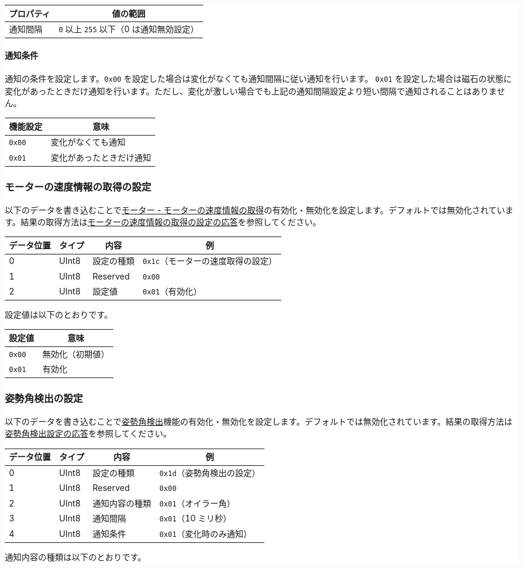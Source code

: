 | プロパティ | 値の範囲                                |
| ---------- | --------------------------------------- |
| 通知間隔   | `0` 以上 `255` 以下（0 は通知無効設定） |

#### 通知条件 <span class="new"/>

通知の条件を設定します。`0x00` を設定した場合は変化がなくても通知間隔に従い通知を行います。
`0x01` を設定した場合は磁石の状態に変化があったときだけ通知を行います。ただし、変化が激しい場合でも上記の通知間隔設定より短い間隔で通知されることはありません。

| 機能設定 | 意味                     |
| -------- | ------------------------ |
| `0x00`   | 変化がなくても通知       |
| `0x01`   | 変化があったときだけ通知 |

### モーターの速度情報の取得の設定

以下のデータを書き込むことで[モーター - モーターの速度情報の取得](motor.md#モーターの速度情報の取得)の有効化・無効化を設定します。デフォルトでは無効化されています。結果の取得方法は[モーターの速度情報の取得の設定の応答](#モーターの速度情報の取得の設定の応答)を参照してください。

| データ位置 | タイプ | 内容       | 例                                                            |
| ---------- | ------ | ---------- | ------------------------------------------------------------- |
| 0          | UInt8  | 設定の種類 | <span class="fixed">`0x1c`</span>（モーターの速度取得の設定） |
| 1          | UInt8  | Reserved   | `0x00`                                                        |
| 2          | UInt8  | 設定値     | `0x01`（有効化）                                              |

設定値は以下のとおりです。

| 設定値 | 意味             |
| ------ | ---------------- |
| `0x00` | 無効化（初期値） |
| `0x01` | 有効化           |

### 姿勢角検出の設定 <span class="new"/>

以下のデータを書き込むことで[姿勢角検出](high_precision_tilt_sensor.md)機能の有効化・無効化を設定します。デフォルトでは無効化されています。結果の取得方法は[姿勢角検出設定の応答](#姿勢角検出の設定の応答)を参照してください。

| データ位置 | タイプ | 内容           | 例                                                    |
| ---------- | ------ | -------------- | ----------------------------------------------------- |
| 0          | UInt8  | 設定の種類     | <span class="fixed">`0x1d`</span>（姿勢角検出の設定） |
| 1          | UInt8  | Reserved       | `0x00`                                                |
| 2          | UInt8  | 通知内容の種類 | <span class="fixed">`0x01`</span>（オイラー角）                                  |
| 3          | UInt8  | 通知間隔       | `0x01`（10 ミリ秒）                                   |
| 4          | UInt8  | 通知条件       | `0x01`（変化時のみ通知）                              |

通知内容の種類は以下のとおりです。
